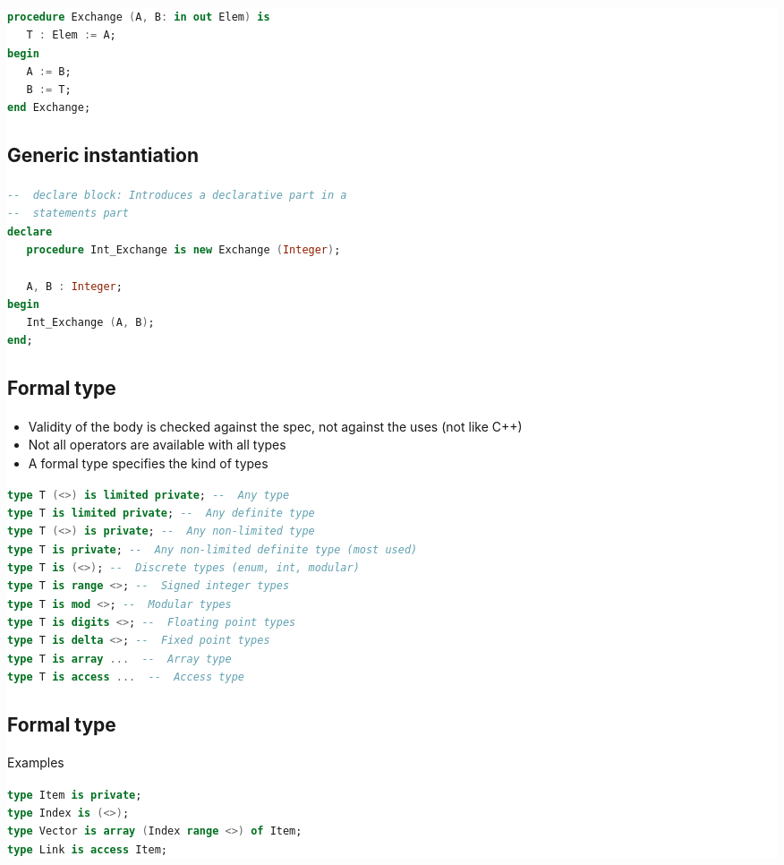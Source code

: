 ```ada
procedure Exchange (A, B: in out Elem) is
   T : Elem := A;
begin
   A := B;
   B := T;
end Exchange;
```

## Generic instantiation

```ada
--  declare block: Introduces a declarative part in a
--  statements part
declare
   procedure Int_Exchange is new Exchange (Integer);
   
   A, B : Integer;
begin
   Int_Exchange (A, B);
end;
```

## Formal type

- Validity of the body is checked against the spec, not
against the uses (not like C++)
- Not all operators are available with all types
- A formal type specifies the kind of types

```ada
type T (<>) is limited private; --  Any type
type T is limited private; --  Any definite type
type T (<>) is private; --  Any non-limited type
type T is private; --  Any non-limited definite type (most used)
type T is (<>); --  Discrete types (enum, int, modular)
type T is range <>; --  Signed integer types
type T is mod <>; --  Modular types
type T is digits <>; --  Floating point types
type T is delta <>; --  Fixed point types
type T is array ...  --  Array type
type T is access ...  --  Access type
```

## Formal type

Examples

```ada
type Item is private;
type Index is (<>);
type Vector is array (Index range <>) of Item;
type Link is access Item;
```

